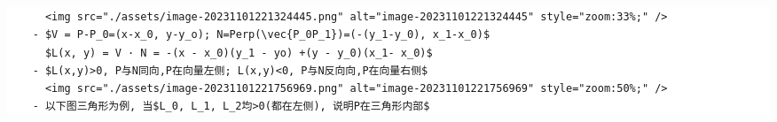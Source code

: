           <img src="./assets/image-20231101221324445.png" alt="image-20231101221324445" style="zoom:33%;" />
        - $V = P-P_0=(x-x_0, y-y_o); N=Perp(\vec{P_0P_1})=(-(y_1-y_0), x_1-x_0)$
          $L(x, y) = V · N = -(x - x_0)(y_1 - yo) +(y - y_0)(x_1- x_0)$
        - $L(x,y)>0, P与N同向,P在向量左侧; L(x,y)<0, P与N反向向,P在向量右侧$
          <img src="./assets/image-20231101221756969.png" alt="image-20231101221756969" style="zoom:50%;" />
        - 以下图三角形为例, 当$L_0, L_1, L_2均>0(都在左侧), 说明P在三角形内部$